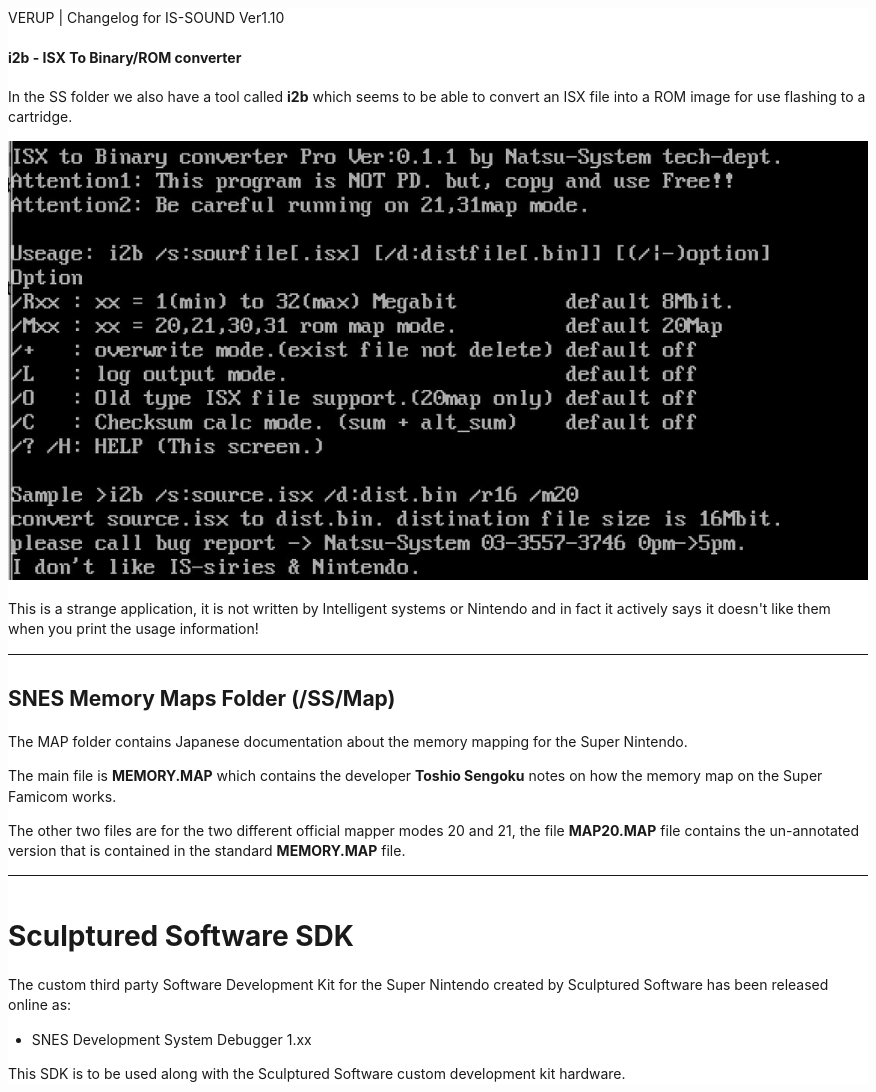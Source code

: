 VERUP | Changelog for IS-SOUND Ver1.10

#### i2b - ISX To Binary/ROM converter
In the SS folder we also have a tool called **i2b** which seems to be able to convert an ISX file into a ROM image for use flashing to a cartridge.

<img src="/public/images/snes/snes i2b tool.jpg" class="wow slideInLeft postImage" />

This is a strange application, it is not written by Intelligent systems or Nintendo and in fact it actively says it doesn't like them when you print the usage information!

---
## SNES Memory Maps Folder (/SS/Map)
The MAP folder contains Japanese documentation about the memory mapping for the Super Nintendo. 

The main file is **MEMORY.MAP** which contains the developer **Toshio Sengoku** notes on how the memory map on the Super Famicom works.

The other two files are for the two different official mapper modes 20 and 21, the file **MAP20.MAP** file contains the un-annotated version that is contained in the standard **MEMORY.MAP** file.


---
# Sculptured Software SDK
The custom third party Software Development Kit for the Super Nintendo created by Sculptured Software has been released online as: 
* SNES Development System Debugger 1.xx

This SDK is to be used along with the Sculptured Software custom development kit hardware.

